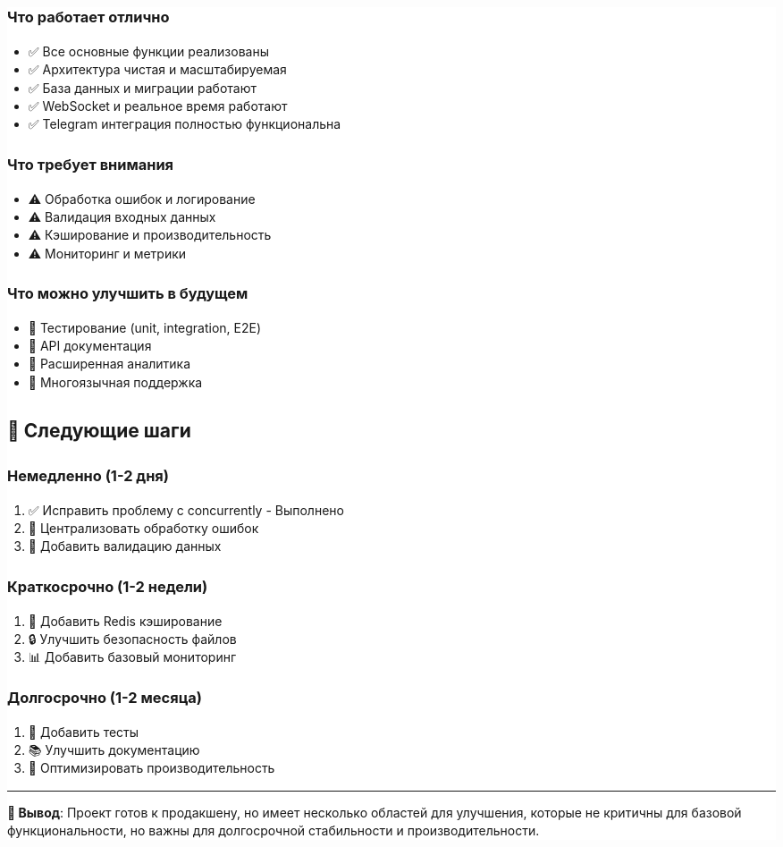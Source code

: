 ### Что работает отлично
- ✅ Все основные функции реализованы
- ✅ Архитектура чистая и масштабируемая
- ✅ База данных и миграции работают
- ✅ WebSocket и реальное время работают
- ✅ Telegram интеграция полностью функциональна

### Что требует внимания
- ⚠️ Обработка ошибок и логирование
- ⚠️ Валидация входных данных
- ⚠️ Кэширование и производительность
- ⚠️ Мониторинг и метрики

### Что можно улучшить в будущем
- 🔄 Тестирование (unit, integration, E2E)
- 🔄 API документация
- 🔄 Расширенная аналитика
- 🔄 Многоязычная поддержка

## 🚀 Следующие шаги

### Немедленно (1-2 дня)
1. ✅ Исправить проблему с concurrently - Выполнено
2. 🔧 Централизовать обработку ошибок
3. 🔧 Добавить валидацию данных

### Краткосрочно (1-2 недели)
1. 🚀 Добавить Redis кэширование
2. 🔒 Улучшить безопасность файлов
3. 📊 Добавить базовый мониторинг

### Долгосрочно (1-2 месяца)
1. 🧪 Добавить тесты
2. 📚 Улучшить документацию
3. 🔧 Оптимизировать производительность

---

**🎯 Вывод**: Проект готов к продакшену, но имеет несколько областей для улучшения, которые не критичны для базовой функциональности, но важны для долгосрочной стабильности и производительности.
